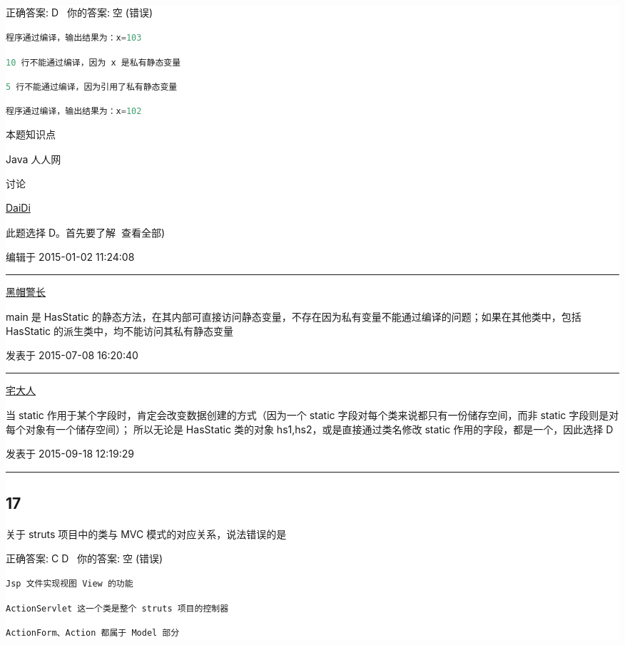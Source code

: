 正确答案: D   你的答案: 空 (错误)

```cpp
程序通过编译，输出结果为：x=103
```

```cpp
10 行不能通过编译，因为 x 是私有静态变量
```

```cpp
5 行不能通过编译，因为引用了私有静态变量
```

```cpp
程序通过编译，输出结果为：x=102
```

本题知识点

Java 人人网

讨论

[DaiDi](https://www.nowcoder.com/profile/791492)

此题选择 D。首先要了解  查看全部)

编辑于 2015-01-02 11:24:08

* * *

[黑帽警长](https://www.nowcoder.com/profile/709468)

main 是 HasStatic 的静态方法，在其内部可直接访问静态变量，不存在因为私有变量不能通过编译的问题；如果在其他类中，包括 HasStatic 的派生类中，均不能访问其私有静态变量

发表于 2015-07-08 16:20:40

* * *

[宅大人](https://www.nowcoder.com/profile/402189)

当 static 作用于某个字段时，肯定会改变数据创建的方式（因为一个 static 字段对每个类来说都只有一份储存空间，而非 static 字段则是对每个对象有一个储存空间）；
所以无论是 HasStatic 类的对象 hs1,hs2，或是直接通过类名修改 static 作用的字段，都是一个，因此选择 D

发表于 2015-09-18 12:19:29

* * *

## 17

关于 struts 项目中的类与 MVC 模式的对应关系，说法错误的是

正确答案: C D   你的答案: 空 (错误)

```cpp
Jsp 文件实现视图 View 的功能
```

```cpp
ActionServlet 这一个类是整个 struts 项目的控制器
```

```cpp
ActionForm、Action 都属于 Model 部分
```
